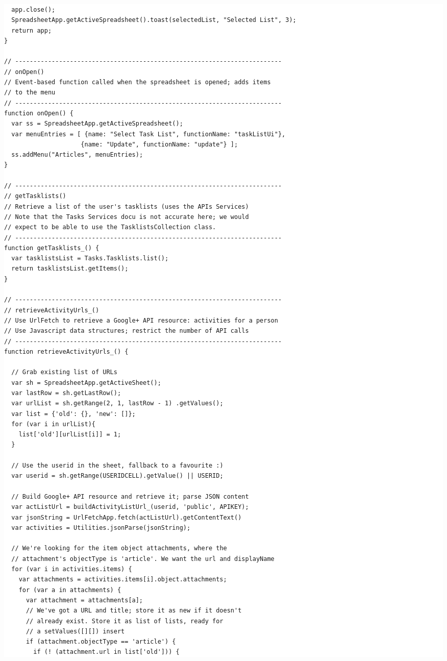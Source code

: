 ```
  app.close();
  SpreadsheetApp.getActiveSpreadsheet().toast(selectedList, "Selected List", 3);
  return app;
}

// -------------------------------------------------------------------------
// onOpen()
// Event-based function called when the spreadsheet is opened; adds items
// to the menu
// -------------------------------------------------------------------------
function onOpen() {
  var ss = SpreadsheetApp.getActiveSpreadsheet();
  var menuEntries = [ {name: "Select Task List", functionName: "taskListUi"},
                     {name: "Update", functionName: "update"} ];
  ss.addMenu("Articles", menuEntries);
}

// -------------------------------------------------------------------------
// getTasklists()
// Retrieve a list of the user's tasklists (uses the APIs Services)
// Note that the Tasks Services docu is not accurate here; we would
// expect to be able to use the TasklistsCollection class.
// -------------------------------------------------------------------------
function getTasklists_() {
  var tasklistsList = Tasks.Tasklists.list();
  return tasklistsList.getItems();
}

// -------------------------------------------------------------------------
// retrieveActivityUrls_()
// Use UrlFetch to retrieve a Google+ API resource: activities for a person
// Use Javascript data structures; restrict the number of API calls
// -------------------------------------------------------------------------
function retrieveActivityUrls_() {

  // Grab existing list of URLs
  var sh = SpreadsheetApp.getActiveSheet();
  var lastRow = sh.getLastRow();
  var urlList = sh.getRange(2, 1, lastRow - 1) .getValues();
  var list = {'old': {}, 'new': []};
  for (var i in urlList){
    list['old'][urlList[i]] = 1;
  }

  // Use the userid in the sheet, fallback to a favourite :)
  var userid = sh.getRange(USERIDCELL).getValue() || USERID;

  // Build Google+ API resource and retrieve it; parse JSON content
  var actListUrl = buildActivityListUrl_(userid, 'public', APIKEY);
  var jsonString = UrlFetchApp.fetch(actListUrl).getContentText()
  var activities = Utilities.jsonParse(jsonString);

  // We're looking for the item object attachments, where the 
  // attachment's objectType is 'article'. We want the url and displayName
  for (var i in activities.items) {
    var attachments = activities.items[i].object.attachments;
    for (var a in attachments) {
      var attachment = attachments[a];
      // We've got a URL and title; store it as new if it doesn't 
      // already exist. Store it as list of lists, ready for 
      // a setValues([][]) insert
      if (attachment.objectType == 'article') {
        if (! (attachment.url in list['old'])) {
```